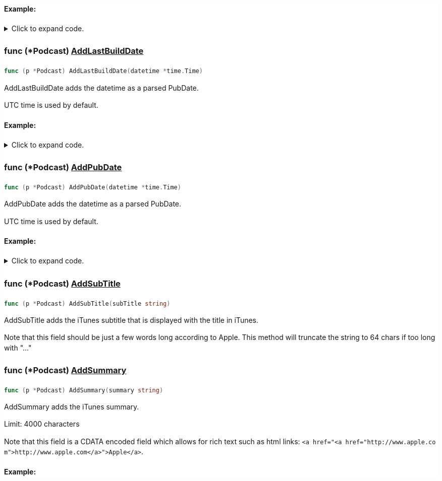 #### Example:

<details><summary>Click to expand code.</summary></details>

### <a name="Podcast.AddLastBuildDate">func</a> (\*Podcast) [AddLastBuildDate](./podcast.go#L344)
``` go
func (p *Podcast) AddLastBuildDate(datetime *time.Time)
```
AddLastBuildDate adds the datetime as a parsed PubDate.

UTC time is used by default.

#### Example:

<details><summary>Click to expand code.</summary></details>

### <a name="Podcast.AddPubDate">func</a> (\*Podcast) [AddPubDate](./podcast.go#L337)
``` go
func (p *Podcast) AddPubDate(datetime *time.Time)
```
AddPubDate adds the datetime as a parsed PubDate.

UTC time is used by default.

#### Example:

<details><summary>Click to expand code.</summary></details>

### <a name="Podcast.AddSubTitle">func</a> (\*Podcast) [AddSubTitle](./podcast.go#L353)
``` go
func (p *Podcast) AddSubTitle(subTitle string)
```
AddSubTitle adds the iTunes subtitle that is displayed with the title
in iTunes.

Note that this field should be just a few words long according to Apple.
This method will truncate the string to 64 chars if too long with "..."

### <a name="Podcast.AddSummary">func</a> (\*Podcast) [AddSummary](./podcast.go#L371)
``` go
func (p *Podcast) AddSummary(summary string)
```
AddSummary adds the iTunes summary.

Limit: 4000 characters

Note that this field is a CDATA encoded field which allows for rich text
such as html links: `<a href="<a href="http://www.apple.com">http://www.apple.com</a>">Apple</a>`.

#### Example:
